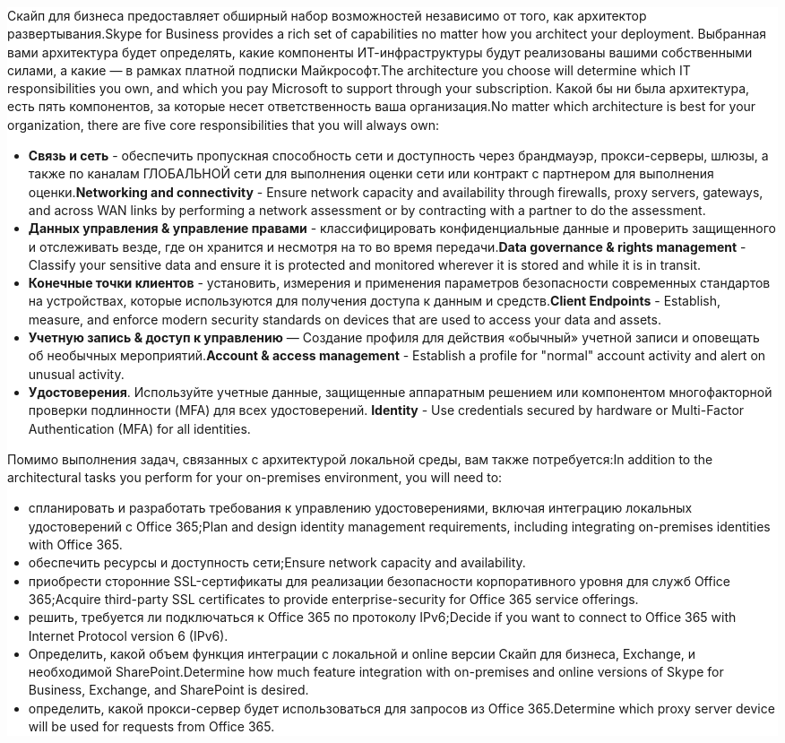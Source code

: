 <span data-ttu-id="94a2b-187"><a name="BKMK_Tasks"> </a></span><span class="sxs-lookup"><span data-stu-id="94a2b-187"></span></span>

<span data-ttu-id="94a2b-188">Скайп для бизнеса предоставляет обширный набор возможностей независимо от того, как архитектор развертывания.</span><span class="sxs-lookup"><span data-stu-id="94a2b-188">Skype for Business provides a rich set of capabilities no matter how you architect your deployment.</span></span> <span data-ttu-id="94a2b-189">Выбранная вами архитектура будет определять, какие компоненты ИТ-инфраструктуры будут реализованы вашими собственными силами, а какие — в рамках платной подписки Майкрософт.</span><span class="sxs-lookup"><span data-stu-id="94a2b-189">The architecture you choose will determine which IT responsibilities you own, and which you pay Microsoft to support through your subscription.</span></span> <span data-ttu-id="94a2b-190">Какой бы ни была архитектура, есть пять компонентов, за которые несет ответственность ваша организация.</span><span class="sxs-lookup"><span data-stu-id="94a2b-190">No matter which architecture is best for your organization, there are five core responsibilities that you will always own:</span></span>
  
- <span data-ttu-id="94a2b-191">**Связь и сеть** - обеспечить пропускная способность сети и доступность через брандмауэр, прокси-серверы, шлюзы, а также по каналам ГЛОБАЛЬНОЙ сети для выполнения оценки сети или контракт с партнером для выполнения оценки.</span><span class="sxs-lookup"><span data-stu-id="94a2b-191">**Networking and connectivity** - Ensure network capacity and availability through firewalls, proxy servers, gateways, and across WAN links by performing a network assessment or by contracting with a partner to do the assessment.</span></span>
- <span data-ttu-id="94a2b-192">**Данных управления &amp; управление правами** - классифицировать конфиденциальные данные и проверить защищенного и отслеживать везде, где он хранится и несмотря на то во время передачи.</span><span class="sxs-lookup"><span data-stu-id="94a2b-192">**Data governance &amp; rights management** - Classify your sensitive data and ensure it is protected and monitored wherever it is stored and while it is in transit.</span></span>
- <span data-ttu-id="94a2b-193">**Конечные точки клиентов** - установить, измерения и применения параметров безопасности современных стандартов на устройствах, которые используются для получения доступа к данным и средств.</span><span class="sxs-lookup"><span data-stu-id="94a2b-193">**Client Endpoints** - Establish, measure, and enforce modern security standards on devices that are used to access your data and assets.</span></span>
- <span data-ttu-id="94a2b-194">**Учетную запись &amp; доступ к управлению** — Создание профиля для действия «обычный» учетной записи и оповещать об необычных мероприятий.</span><span class="sxs-lookup"><span data-stu-id="94a2b-194">**Account &amp; access management** - Establish a profile for "normal" account activity and alert on unusual activity.</span></span>
- <span data-ttu-id="94a2b-195">**Удостоверения**. Используйте учетные данные, защищенные аппаратным решением или компонентом многофакторной проверки подлинности (MFA) для всех удостоверений. </span><span class="sxs-lookup"><span data-stu-id="94a2b-195">**Identity** - Use credentials secured by hardware or Multi-Factor Authentication (MFA) for all identities.</span></span>

<span data-ttu-id="94a2b-196">Помимо выполнения задач, связанных с архитектурой локальной среды, вам также потребуется:</span><span class="sxs-lookup"><span data-stu-id="94a2b-196">In addition to the architectural tasks you perform for your on-premises environment, you will need to:</span></span>
  
- <span data-ttu-id="94a2b-197">спланировать и разработать требования к управлению удостоверениями, включая интеграцию локальных удостоверений с Office 365;</span><span class="sxs-lookup"><span data-stu-id="94a2b-197">Plan and design identity management requirements, including integrating on-premises identities with Office 365.</span></span>
- <span data-ttu-id="94a2b-198">обеспечить ресурсы и доступность сети;</span><span class="sxs-lookup"><span data-stu-id="94a2b-198">Ensure network capacity and availability.</span></span>
- <span data-ttu-id="94a2b-199">приобрести сторонние SSL-сертификаты для реализации безопасности корпоративного уровня для служб Office 365;</span><span class="sxs-lookup"><span data-stu-id="94a2b-199">Acquire third-party SSL certificates to provide enterprise-security for Office 365 service offerings.</span></span>
- <span data-ttu-id="94a2b-200">решить, требуется ли подключаться к Office 365 по протоколу IPv6;</span><span class="sxs-lookup"><span data-stu-id="94a2b-200">Decide if you want to connect to Office 365 with Internet Protocol version 6 (IPv6).</span></span>
- <span data-ttu-id="94a2b-201">Определить, какой объем функция интеграции с локальной и online версии Скайп для бизнеса, Exchange, и необходимой SharePoint.</span><span class="sxs-lookup"><span data-stu-id="94a2b-201">Determine how much feature integration with on-premises and online versions of Skype for Business, Exchange, and SharePoint is desired.</span></span>
- <span data-ttu-id="94a2b-202">определить, какой прокси-сервер будет использоваться для запросов из Office 365.</span><span class="sxs-lookup"><span data-stu-id="94a2b-202">Determine which proxy server device will be used for requests from Office 365.</span></span>
